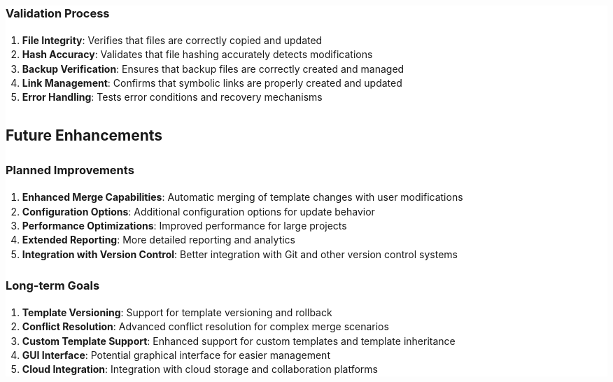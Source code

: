 ### Validation Process
1. **File Integrity**: Verifies that files are correctly copied and updated
2. **Hash Accuracy**: Validates that file hashing accurately detects modifications
3. **Backup Verification**: Ensures that backup files are correctly created and managed
4. **Link Management**: Confirms that symbolic links are properly created and updated
5. **Error Handling**: Tests error conditions and recovery mechanisms

## Future Enhancements

### Planned Improvements
1. **Enhanced Merge Capabilities**: Automatic merging of template changes with user modifications
2. **Configuration Options**: Additional configuration options for update behavior
3. **Performance Optimizations**: Improved performance for large projects
4. **Extended Reporting**: More detailed reporting and analytics
5. **Integration with Version Control**: Better integration with Git and other version control systems

### Long-term Goals
1. **Template Versioning**: Support for template versioning and rollback
2. **Conflict Resolution**: Advanced conflict resolution for complex merge scenarios
3. **Custom Template Support**: Enhanced support for custom templates and template inheritance
4. **GUI Interface**: Potential graphical interface for easier management
5. **Cloud Integration**: Integration with cloud storage and collaboration platforms